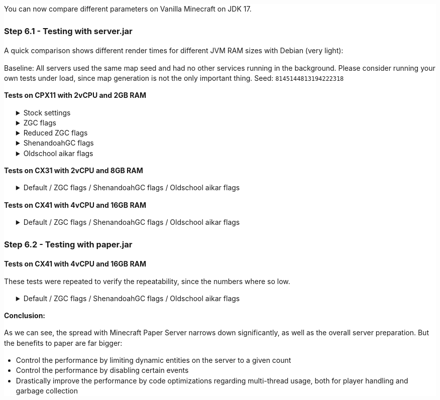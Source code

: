 You can now compare different parameters on Vanilla Minecraft on JDK 17.

### Step 6.1 - Testing with server.jar

A quick comparison shows different render times for different JVM RAM sizes with Debian (very light):

Baseline: All servers used the same map seed and had no other services running in the background. Please consider running your own tests under load, since map generation is not the only important thing.
Seed: `8145144813194222318`

**Tests on CPX11 with 2vCPU and 2GB RAM**

<ul>
<details><summary>Stock settings</summary></details>

<details><summary>ZGC flags</summary></details>

<details><summary>Reduced ZGC flags</summary></details>

<details><summary>ShenandoahGC flags</summary></details>

<details><summary>Oldschool aikar flags</summary></details>
</ul>

**Tests on CX31 with 2vCPU and 8GB RAM**

<ul>
<details><summary>Default / ZGC flags / ShenandoahGC flags / Oldschool aikar flags</summary></details>
</ul>

**Tests on CX41 with 4vCPU and 16GB RAM**

<ul>
<details><summary>Default / ZGC flags / ShenandoahGC flags / Oldschool aikar flags</summary></details>
</ul>

### Step 6.2 - Testing with paper.jar

**Tests on CX41 with 4vCPU and 16GB RAM**

These tests were repeated to verify the repeatability, since the numbers where so low.

<ul>
<details><summary>Default / ZGC flags / ShenandoahGC flags / Oldschool aikar flags</summary></details>
</ul>

**Conclusion:**

As we can see, the spread with Minecraft Paper Server narrows down significantly, as well as the overall server preparation. But the benefits to paper are far bigger:
- Control the performance by limiting dynamic entities on the server to a given count
- Control the performance by disabling certain events
- Drastically improve the performance by code optimizations regarding multi-thread usage, both for player handling and garbage collection
